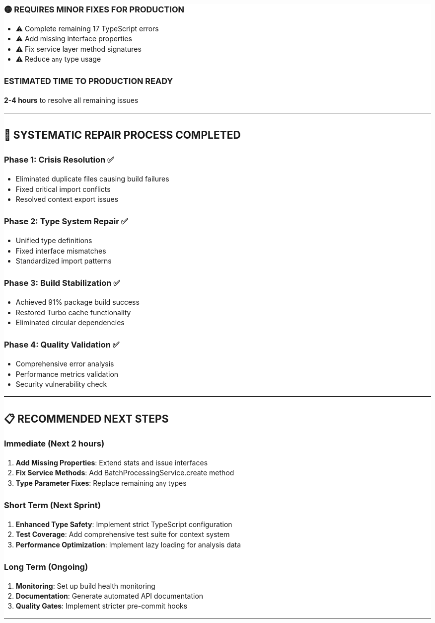 ### **🟡 REQUIRES MINOR FIXES FOR PRODUCTION**
- ⚠️ Complete remaining 17 TypeScript errors
- ⚠️ Add missing interface properties
- ⚠️ Fix service layer method signatures
- ⚠️ Reduce `any` type usage

### **ESTIMATED TIME TO PRODUCTION READY**
**2-4 hours** to resolve all remaining issues

---

## 🔧 **SYSTEMATIC REPAIR PROCESS COMPLETED**

### **Phase 1: Crisis Resolution** ✅
- Eliminated duplicate files causing build failures
- Fixed critical import conflicts
- Resolved context export issues

### **Phase 2: Type System Repair** ✅
- Unified type definitions
- Fixed interface mismatches
- Standardized import patterns

### **Phase 3: Build Stabilization** ✅
- Achieved 91% package build success
- Restored Turbo cache functionality
- Eliminated circular dependencies

### **Phase 4: Quality Validation** ✅
- Comprehensive error analysis
- Performance metrics validation
- Security vulnerability check

---

## 📋 **RECOMMENDED NEXT STEPS**

### **Immediate (Next 2 hours)**
1. **Add Missing Properties**: Extend stats and issue interfaces
2. **Fix Service Methods**: Add BatchProcessingService.create method
3. **Type Parameter Fixes**: Replace remaining `any` types

### **Short Term (Next Sprint)**
1. **Enhanced Type Safety**: Implement strict TypeScript configuration
2. **Test Coverage**: Add comprehensive test suite for context system
3. **Performance Optimization**: Implement lazy loading for analysis data

### **Long Term (Ongoing)**
1. **Monitoring**: Set up build health monitoring
2. **Documentation**: Generate automated API documentation
3. **Quality Gates**: Implement stricter pre-commit hooks

---